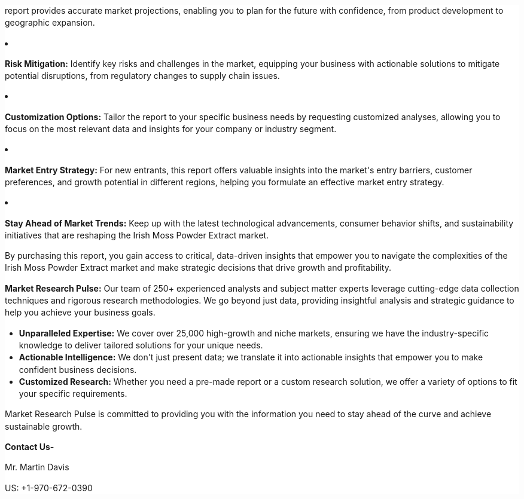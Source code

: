 report provides accurate market projections, enabling you to plan for the future with confidence, from product development to geographic expansion.</p></li><li><p><strong>Risk Mitigation:</strong> Identify key risks and challenges in the market, equipping your business with actionable solutions to mitigate potential disruptions, from regulatory changes to supply chain issues.</p></li><li><p><strong>Customization Options:</strong> Tailor the report to your specific business needs by requesting customized analyses, allowing you to focus on the most relevant data and insights for your company or industry segment.</p></li><li><p><strong>Market Entry Strategy:</strong> For new entrants, this report offers valuable insights into the market's entry barriers, customer preferences, and growth potential in different regions, helping you formulate an effective market entry strategy.</p></li><li><p><strong>Stay Ahead of Market Trends:</strong> Keep up with the latest technological advancements, consumer behavior shifts, and sustainability initiatives that are reshaping the Irish Moss Powder Extract market.</p></li></ol><p>By purchasing this report, you gain access to critical, data-driven insights that empower you to navigate the complexities of the Irish Moss Powder Extract market and make strategic decisions that drive growth and profitability.</p><p><strong>Market Research Pulse:</strong>&nbsp;Our team of 250+ experienced analysts and subject matter experts leverage cutting-edge data collection techniques and rigorous research methodologies. We go beyond just data, providing insightful analysis and strategic guidance to help you achieve your business goals.</p><ul><li><strong>Unparalleled Expertise:</strong>&nbsp;We cover over 25,000 high-growth and niche markets, ensuring we have the industry-specific knowledge to deliver tailored solutions for your unique needs.</li><li><strong>Actionable Intelligence:</strong>&nbsp;We don't just present data; we translate it into actionable insights that empower you to make confident business decisions.</li><li><strong>Customized Research:</strong>&nbsp;Whether you need a pre-made report or a custom research solution, we offer a variety of options to fit your specific requirements.</li></ul><p>Market Research Pulse is committed to providing you with the information you need to stay ahead of the curve and achieve sustainable growth.</p><p><strong>Contact Us-</strong></p><p>Mr. Martin Davis</p><p>US: +1-970-672-0390</p>
